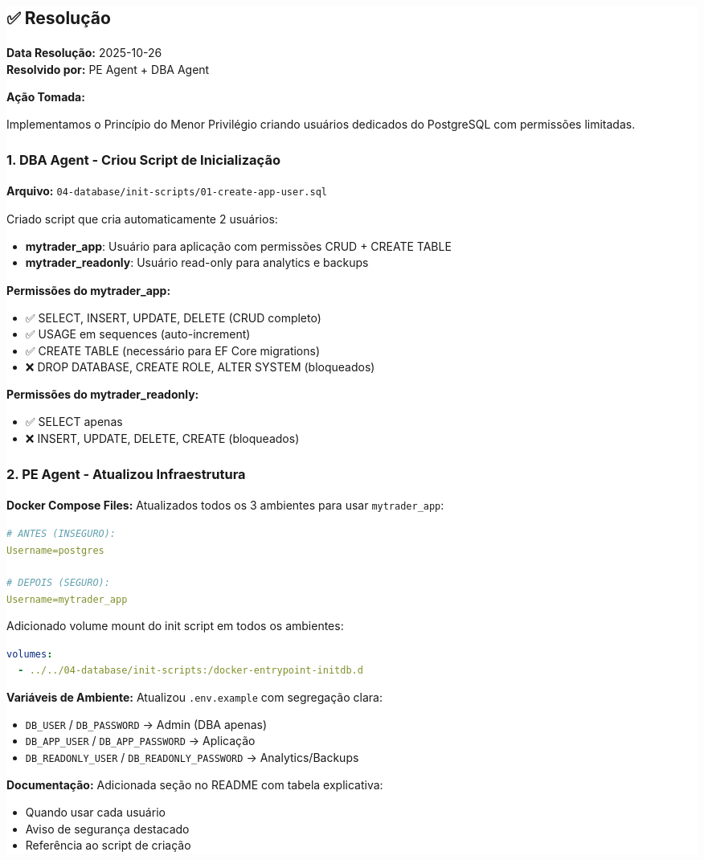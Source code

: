 
## ✅ Resolução

**Data Resolução:** 2025-10-26  
**Resolvido por:** PE Agent + DBA Agent  

**Ação Tomada:**

Implementamos o Princípio do Menor Privilégio criando usuários dedicados do PostgreSQL com permissões limitadas.

### 1. **DBA Agent** - Criou Script de Inicialização

**Arquivo:** `04-database/init-scripts/01-create-app-user.sql`  

Criado script que cria automaticamente 2 usuários:
- **mytrader_app**: Usuário para aplicação com permissões CRUD + CREATE TABLE
- **mytrader_readonly**: Usuário read-only para analytics e backups

**Permissões do mytrader_app:**
- ✅ SELECT, INSERT, UPDATE, DELETE (CRUD completo)
- ✅ USAGE em sequences (auto-increment)
- ✅ CREATE TABLE (necessário para EF Core migrations)
- ❌ DROP DATABASE, CREATE ROLE, ALTER SYSTEM (bloqueados)

**Permissões do mytrader_readonly:**
- ✅ SELECT apenas
- ❌ INSERT, UPDATE, DELETE, CREATE (bloqueados)

### 2. **PE Agent** - Atualizou Infraestrutura

**Docker Compose Files:**
Atualizados todos os 3 ambientes para usar `mytrader_app`:

```yaml
# ANTES (INSEGURO):
Username=postgres

# DEPOIS (SEGURO):
Username=mytrader_app
```

Adicionado volume mount do init script em todos os ambientes:
```yaml
volumes:
  - ../../04-database/init-scripts:/docker-entrypoint-initdb.d
```

**Variáveis de Ambiente:**
Atualizou `.env.example` com segregação clara:
- `DB_USER` / `DB_PASSWORD` → Admin (DBA apenas)
- `DB_APP_USER` / `DB_APP_PASSWORD` → Aplicação
- `DB_READONLY_USER` / `DB_READONLY_PASSWORD` → Analytics/Backups

**Documentação:**
Adicionada seção no README com tabela explicativa:
- Quando usar cada usuário
- Aviso de segurança destacado
- Referência ao script de criação
